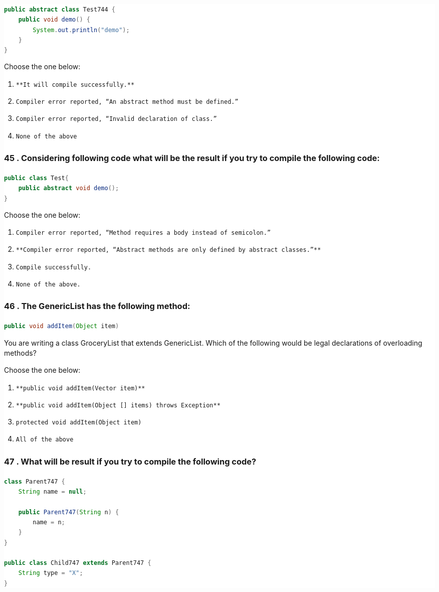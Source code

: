 
```java
public abstract class Test744 {
	public void demo() {
		System.out.println("demo");
	}
}

```

Choose the one below:

1.     **It will compile successfully.**
2.     Compiler error reported, “An abstract method must be defined.”
3.     Compiler error reported, “Invalid declaration of class.”
4.     None of the above

### 45 . Considering following code what will be the result if you try to compile the following code:

```java
public class Test{
	public abstract void demo();
}

```

Choose the one below:

1.     Compiler error reported, “Method requires a body instead of semicolon.”
2.     **Compiler error reported, “Abstract methods are only defined by abstract classes.”**
3.     Compile successfully.
4.     None of the above.


### 46 . The GenericList has the following method:


```java
public void addItem(Object item)
```

You are writing a class GroceryList that extends GenericList. Which of the following would be legal declarations of overloading methods?

Choose the one below:

1.     **public void addItem(Vector item)**
2.     **public void addItem(Object [] items) throws Exception**
3.     protected void addItem(Object item)
4.     All of the above


### 47 . What will be result if you try to compile the following code?


```java
class Parent747 {
	String name = null;

	public Parent747(String n) {
		name = n;
	}
}

public class Child747 extends Parent747 {
	String type = "X";
}
```

